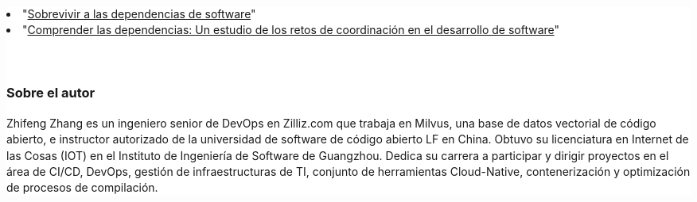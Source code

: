 <li>"<a href="https://queue.acm.org/detail.cfm?id=3344149">Sobrevivir a las dependencias de software</a>"</li>
<li>"<a href="https://www.cc.gatech.edu/~beki/t1.pdf">Comprender las dependencias: Un estudio de los retos de coordinación en el desarrollo de software</a>"</li>
</ul>
<p><br/></p>
<h3 id="About-the-author" class="common-anchor-header">Sobre el autor</h3><p>Zhifeng Zhang es un ingeniero senior de DevOps en Zilliz.com que trabaja en Milvus, una base de datos vectorial de código abierto, e instructor autorizado de la universidad de software de código abierto LF en China. Obtuvo su licenciatura en Internet de las Cosas (IOT) en el Instituto de Ingeniería de Software de Guangzhou. Dedica su carrera a participar y dirigir proyectos en el área de CI/CD, DevOps, gestión de infraestructuras de TI, conjunto de herramientas Cloud-Native, contenerización y optimización de procesos de compilación.</p>
